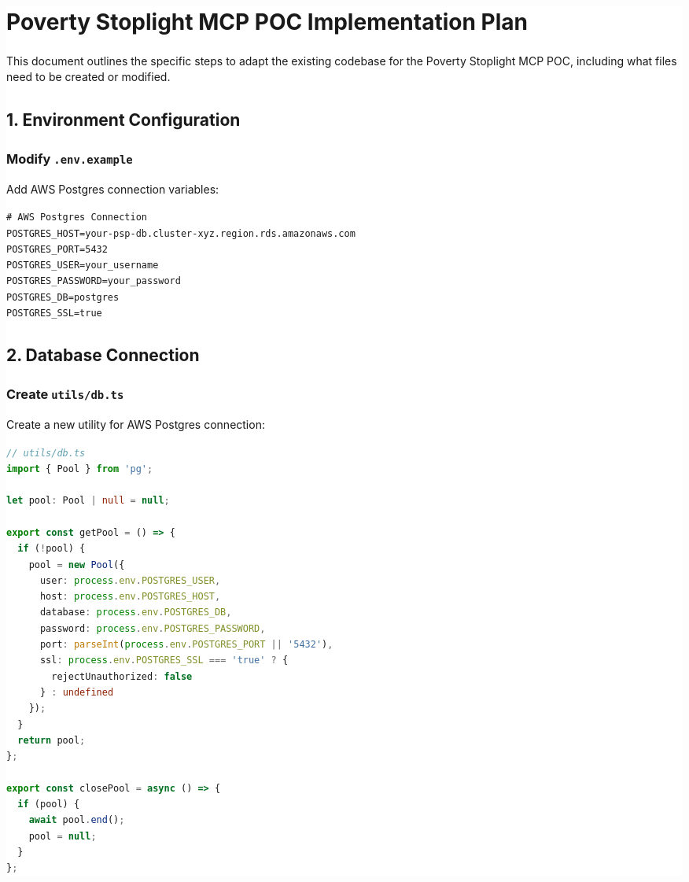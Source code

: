 # Poverty Stoplight MCP POC Implementation Plan

This document outlines the specific steps to adapt the existing codebase for the Poverty Stoplight MCP POC, including what files need to be created or modified.

## 1. Environment Configuration

### Modify `.env.example`

Add AWS Postgres connection variables:

```
# AWS Postgres Connection
POSTGRES_HOST=your-psp-db.cluster-xyz.region.rds.amazonaws.com
POSTGRES_PORT=5432
POSTGRES_USER=your_username
POSTGRES_PASSWORD=your_password
POSTGRES_DB=postgres
POSTGRES_SSL=true
```

## 2. Database Connection

### Create `utils/db.ts`

Create a new utility for AWS Postgres connection:

```typescript
// utils/db.ts
import { Pool } from 'pg';

let pool: Pool | null = null;

export const getPool = () => {
  if (!pool) {
    pool = new Pool({
      user: process.env.POSTGRES_USER,
      host: process.env.POSTGRES_HOST,
      database: process.env.POSTGRES_DB,
      password: process.env.POSTGRES_PASSWORD,
      port: parseInt(process.env.POSTGRES_PORT || '5432'),
      ssl: process.env.POSTGRES_SSL === 'true' ? {
        rejectUnauthorized: false
      } : undefined
    });
  }
  return pool;
};

export const closePool = async () => {
  if (pool) {
    await pool.end();
    pool = null;
  }
};
```

